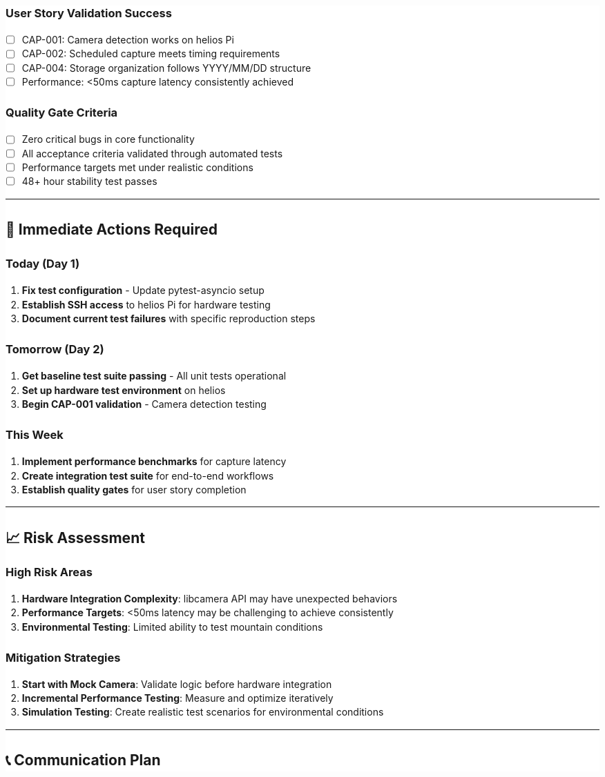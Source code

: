 ### User Story Validation Success
- [ ] CAP-001: Camera detection works on helios Pi
- [ ] CAP-002: Scheduled capture meets timing requirements
- [ ] CAP-004: Storage organization follows YYYY/MM/DD structure
- [ ] Performance: <50ms capture latency consistently achieved

### Quality Gate Criteria
- [ ] Zero critical bugs in core functionality
- [ ] All acceptance criteria validated through automated tests
- [ ] Performance targets met under realistic conditions
- [ ] 48+ hour stability test passes

---

## 🔧 Immediate Actions Required

### Today (Day 1)
1. **Fix test configuration** - Update pytest-asyncio setup
2. **Establish SSH access** to helios Pi for hardware testing
3. **Document current test failures** with specific reproduction steps

### Tomorrow (Day 2)
1. **Get baseline test suite passing** - All unit tests operational
2. **Set up hardware test environment** on helios
3. **Begin CAP-001 validation** - Camera detection testing

### This Week
1. **Implement performance benchmarks** for capture latency
2. **Create integration test suite** for end-to-end workflows
3. **Establish quality gates** for user story completion

---

## 📈 Risk Assessment

### High Risk Areas
1. **Hardware Integration Complexity**: libcamera API may have unexpected behaviors
2. **Performance Targets**: <50ms latency may be challenging to achieve consistently
3. **Environmental Testing**: Limited ability to test mountain conditions

### Mitigation Strategies
1. **Start with Mock Camera**: Validate logic before hardware integration
2. **Incremental Performance Testing**: Measure and optimize iteratively
3. **Simulation Testing**: Create realistic test scenarios for environmental conditions

---

## 📞 Communication Plan
